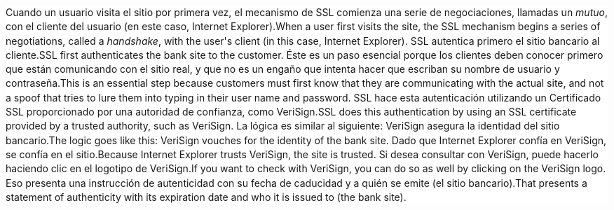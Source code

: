  <span data-ttu-id="7d333-110">Cuando un usuario visita el sitio por primera vez, el mecanismo de SSL comienza una serie de negociaciones, llamadas un *mutuo*, con el cliente del usuario (en este caso, Internet Explorer).</span><span class="sxs-lookup"><span data-stu-id="7d333-110">When a user first visits the site, the SSL mechanism begins a series of negotiations, called a *handshake*, with the user's client (in this case, Internet Explorer).</span></span> <span data-ttu-id="7d333-111">SSL autentica primero el sitio bancario al cliente.</span><span class="sxs-lookup"><span data-stu-id="7d333-111">SSL first authenticates the bank site to the customer.</span></span> <span data-ttu-id="7d333-112">Éste es un paso esencial porque los clientes deben conocer primero que están comunicando con el sitio real, y que no es un engaño que intenta hacer que escriban su nombre de usuario y contraseña.</span><span class="sxs-lookup"><span data-stu-id="7d333-112">This is an essential step because customers must first know that they are communicating with the actual site, and not a spoof that tries to lure them into typing in their user name and password.</span></span> <span data-ttu-id="7d333-113">SSL hace esta autenticación utilizando un Certificado SSL proporcionado por una autoridad de confianza, como VeriSign.</span><span class="sxs-lookup"><span data-stu-id="7d333-113">SSL does this authentication by using an SSL certificate provided by a trusted authority, such as VeriSign.</span></span> <span data-ttu-id="7d333-114">La lógica es similar al siguiente: VeriSign asegura la identidad del sitio bancario.</span><span class="sxs-lookup"><span data-stu-id="7d333-114">The logic goes like this: VeriSign vouches for the identity of the bank site.</span></span> <span data-ttu-id="7d333-115">Dado que Internet Explorer confía en VeriSign, se confía en el sitio.</span><span class="sxs-lookup"><span data-stu-id="7d333-115">Because Internet Explorer trusts VeriSign, the site is trusted.</span></span> <span data-ttu-id="7d333-116">Si desea consultar con VeriSign, puede hacerlo haciendo clic en el logotipo de VeriSign.</span><span class="sxs-lookup"><span data-stu-id="7d333-116">If you want to check with VeriSign, you can do so as well by clicking on the VeriSign logo.</span></span> <span data-ttu-id="7d333-117">Eso presenta una instrucción de autenticidad con su fecha de caducidad y a quién se emite (el sitio bancario).</span><span class="sxs-lookup"><span data-stu-id="7d333-117">That presents a statement of authenticity with its expiration date and who it is issued to (the bank site).</span></span>  
  